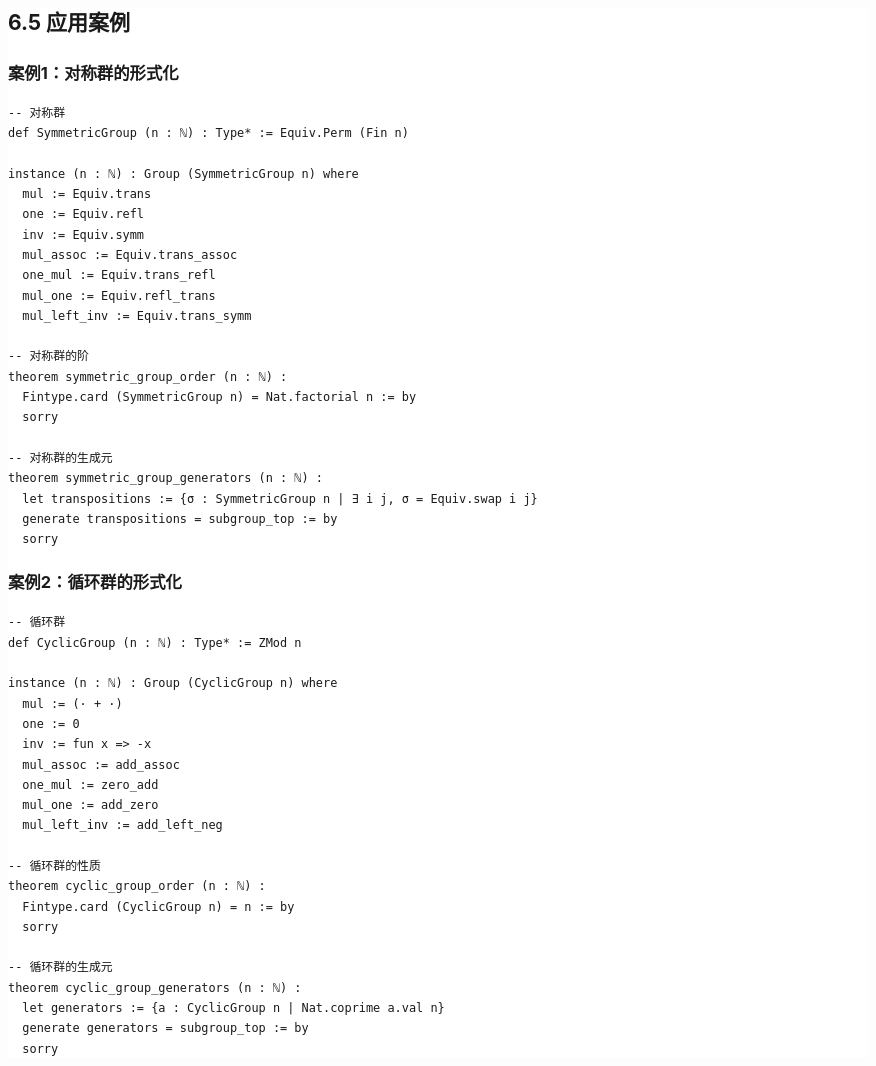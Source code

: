 ## 6.5 应用案例

### 案例1：对称群的形式化

```lean
-- 对称群
def SymmetricGroup (n : ℕ) : Type* := Equiv.Perm (Fin n)

instance (n : ℕ) : Group (SymmetricGroup n) where
  mul := Equiv.trans
  one := Equiv.refl
  inv := Equiv.symm
  mul_assoc := Equiv.trans_assoc
  one_mul := Equiv.trans_refl
  mul_one := Equiv.refl_trans
  mul_left_inv := Equiv.trans_symm

-- 对称群的阶
theorem symmetric_group_order (n : ℕ) :
  Fintype.card (SymmetricGroup n) = Nat.factorial n := by
  sorry

-- 对称群的生成元
theorem symmetric_group_generators (n : ℕ) :
  let transpositions := {σ : SymmetricGroup n | ∃ i j, σ = Equiv.swap i j}
  generate transpositions = subgroup_top := by
  sorry
```

### 案例2：循环群的形式化

```lean
-- 循环群
def CyclicGroup (n : ℕ) : Type* := ZMod n

instance (n : ℕ) : Group (CyclicGroup n) where
  mul := (· + ·)
  one := 0
  inv := fun x => -x
  mul_assoc := add_assoc
  one_mul := zero_add
  mul_one := add_zero
  mul_left_inv := add_left_neg

-- 循环群的性质
theorem cyclic_group_order (n : ℕ) :
  Fintype.card (CyclicGroup n) = n := by
  sorry

-- 循环群的生成元
theorem cyclic_group_generators (n : ℕ) :
  let generators := {a : CyclicGroup n | Nat.coprime a.val n}
  generate generators = subgroup_top := by
  sorry
```
